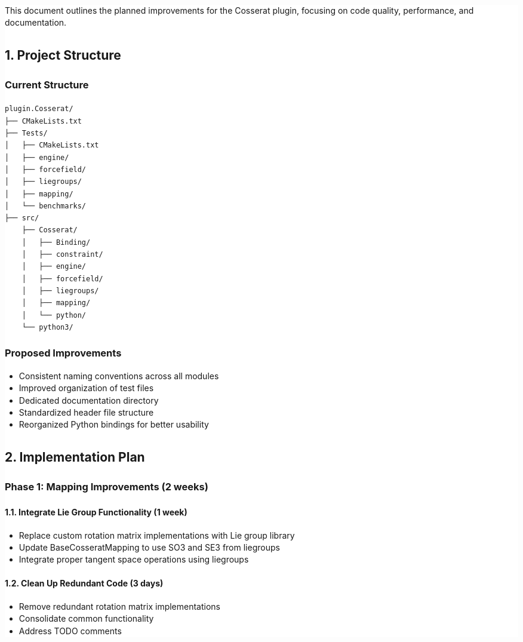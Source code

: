 This document outlines the planned improvements for the Cosserat plugin, focusing on code quality, performance, and documentation.

## 1. Project Structure

### Current Structure

```
plugin.Cosserat/
├── CMakeLists.txt
├── Tests/
│   ├── CMakeLists.txt
│   ├── engine/
│   ├── forcefield/
│   ├── liegroups/
│   ├── mapping/
│   └── benchmarks/
├── src/
    ├── Cosserat/
    │   ├── Binding/
    │   ├── constraint/
    │   ├── engine/
    │   ├── forcefield/
    │   ├── liegroups/
    │   ├── mapping/
    │   └── python/
    └── python3/
```

### Proposed Improvements

- Consistent naming conventions across all modules
- Improved organization of test files
- Dedicated documentation directory
- Standardized header file structure
- Reorganized Python bindings for better usability

## 2. Implementation Plan

### Phase 1: Mapping Improvements (2 weeks)

#### 1.1. Integrate Lie Group Functionality (1 week)

- Replace custom rotation matrix implementations with Lie group library
- Update BaseCosseratMapping to use SO3 and SE3 from liegroups
- Integrate proper tangent space operations using liegroups

#### 1.2. Clean Up Redundant Code (3 days)

- Remove redundant rotation matrix implementations
- Consolidate common functionality
- Address TODO comments
